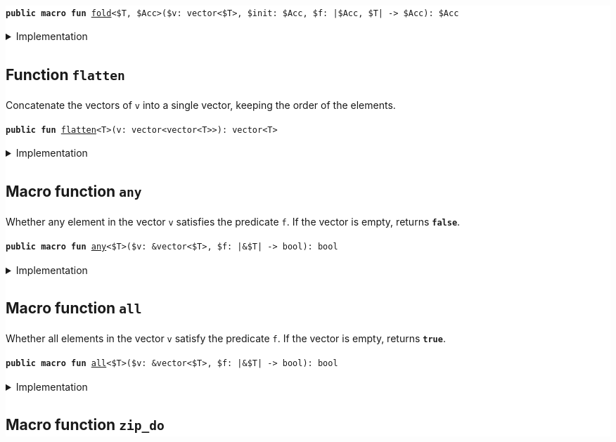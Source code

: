 
<pre><code><b>public</b> <b>macro</b> <b>fun</b> <a href="../../dependencies/std/vector.md#std_vector_fold">fold</a>&lt;$T, $Acc&gt;($v: vector&lt;$T&gt;, $init: $Acc, $f: |$Acc, $T| -&gt; $Acc): $Acc
</code></pre>



<details><summary>Implementation</summary></details>

<a name="std_vector_flatten"></a>

## Function `flatten`

Concatenate the vectors of <code>v</code> into a single vector, keeping the order of the elements.


<pre><code><b>public</b> <b>fun</b> <a href="../../dependencies/std/vector.md#std_vector_flatten">flatten</a>&lt;T&gt;(v: vector&lt;vector&lt;T&gt;&gt;): vector&lt;T&gt;
</code></pre>



<details><summary>Implementation</summary></details>

<a name="std_vector_any"></a>

## Macro function `any`

Whether any element in the vector <code>v</code> satisfies the predicate <code>f</code>.
If the vector is empty, returns <code><b>false</b></code>.


<pre><code><b>public</b> <b>macro</b> <b>fun</b> <a href="../../dependencies/std/vector.md#std_vector_any">any</a>&lt;$T&gt;($v: &vector&lt;$T&gt;, $f: |&$T| -&gt; bool): bool
</code></pre>



<details><summary>Implementation</summary></details>

<a name="std_vector_all"></a>

## Macro function `all`

Whether all elements in the vector <code>v</code> satisfy the predicate <code>f</code>.
If the vector is empty, returns <code><b>true</b></code>.


<pre><code><b>public</b> <b>macro</b> <b>fun</b> <a href="../../dependencies/std/vector.md#std_vector_all">all</a>&lt;$T&gt;($v: &vector&lt;$T&gt;, $f: |&$T| -&gt; bool): bool
</code></pre>



<details><summary>Implementation</summary></details>

<a name="std_vector_zip_do"></a>

## Macro function `zip_do`
